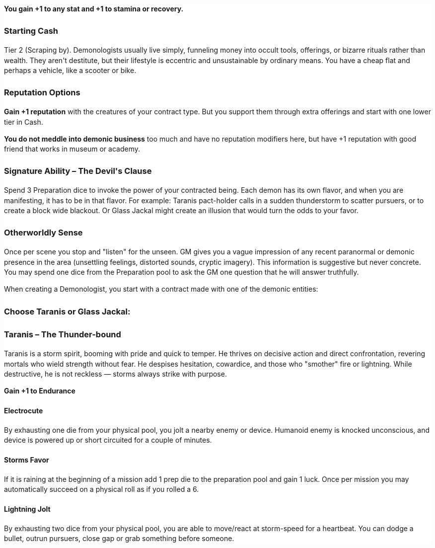 **You gain +1 to any stat and +1 to stamina or recovery.**

### Starting Cash
Tier 2 (Scraping by). Demonologists usually live simply, funneling money into occult tools, offerings, or bizarre rituals rather than wealth. They aren't destitute, but their lifestyle is eccentric and unsustainable by ordinary means. You have a cheap flat and perhaps a vehicle, like a scooter or bike.

### Reputation Options

**Gain +1 reputation** with the creatures of your contract type. But you support them through extra offerings and start with one lower tier in Cash.

**You do not meddle into demonic business** too much and have no reputation modifiers here, but have +1 reputation with good friend that works in museum or academy.

### Signature Ability – The Devil's Clause

Spend 3 Preparation dice to invoke the power of your contracted being. Each demon has its own flavor, and when you are manifesting, it has to be in that flavor. For example: Taranis pact-holder calls in a sudden thunderstorm to scatter pursuers, or to create a block wide blackout. Or Glass Jackal might create an illusion that would turn the odds to your favor.

### Otherworldly Sense

Once per scene you stop and "listen" for the unseen. GM gives you a vague impression of any recent paranormal or demonic presence in the area (unsettling feelings, distorted sounds, cryptic imagery). This information is suggestive but never concrete. You may spend one dice from the Preparation pool to ask the GM one question that he will answer truthfully.

When creating a Demonologist, you start with a contract made with one of the demonic entities:

### Choose Taranis or Glass Jackal:

### Taranis – The Thunder-bound

Taranis is a storm spirit, booming with pride and quick to temper. He thrives on decisive action and direct confrontation, revering mortals who wield strength without fear. He despises hesitation, cowardice, and those who "smother" fire or lightning. While destructive, he is not reckless — storms always strike with purpose.

**Gain +1 to Endurance**

#### Electrocute
By exhausting one die from your physical pool, you jolt a nearby enemy or device. Humanoid enemy is knocked unconscious, and device is powered up or short circuited for a couple of minutes.

#### Storms Favor
If it is raining at the beginning of a mission add 1 prep die to the preparation pool and gain 1 luck. Once per mission you may automatically succeed on a physical roll as if you rolled a 6.

#### Lightning Jolt
By exhausting two dice from your physical pool, you are able to move/react at storm-speed for a heartbeat. You can dodge a bullet, outrun pursuers, close gap or grab something before someone.
